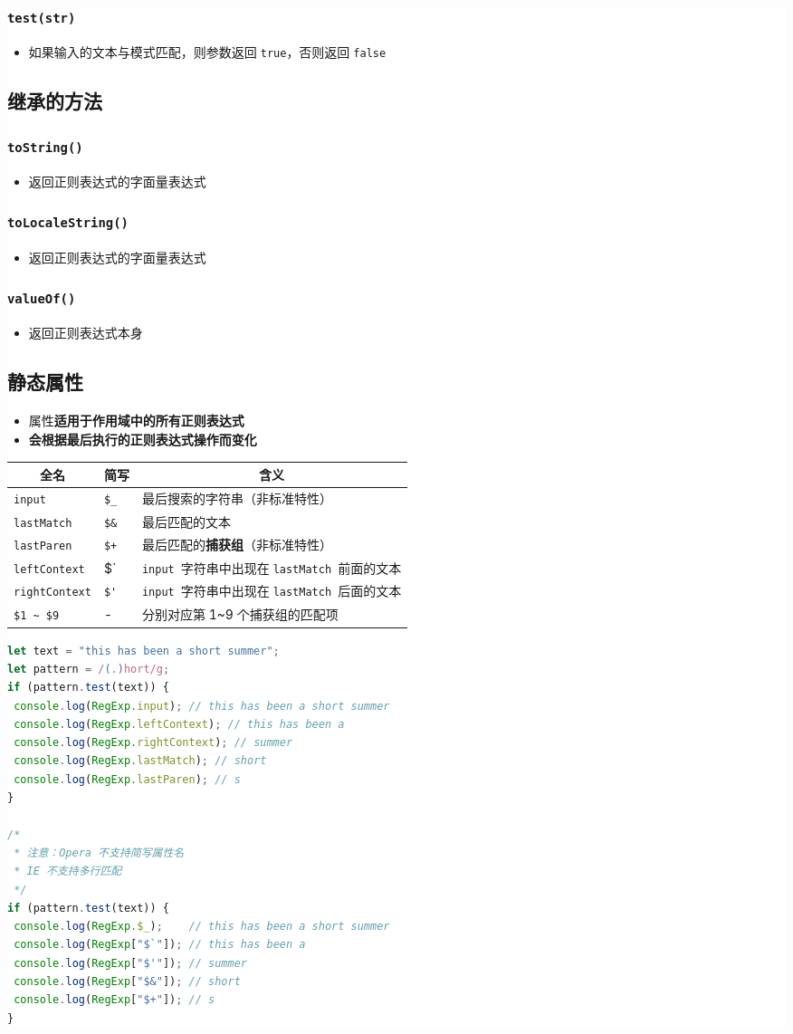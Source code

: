 ### `test(str)`

- 如果输入的文本与模式匹配，则参数返回 `true`，否则返回 `false`

## 继承的方法

### `toString()`

- 返回正则表达式的字面量表达式

### `toLocaleString()`

- 返回正则表达式的字面量表达式

### `valueOf()`

- 返回正则表达式本身

## 静态属性

- 属性**适用于作用域中的所有正则表达式**
- **会根据最后执行的正则表达式操作而变化**

| 全名           | 简写 | 含义                                          |
| -------------- | ---- | --------------------------------------------- |
| `input`        | `$_` | 最后搜索的字符串（非标准特性）                |
| `lastMatch`    | `$&` | 最后匹配的文本                                |
| `lastParen`    | `$+` | 最后匹配的**捕获组**（非标准特性）            |
| `leftContext`  | $`   | `input `字符串中出现在 `lastMatch `前面的文本 |
| `rightContext` | `$'` | `input `字符串中出现在 `lastMatch `后面的文本 |
| `$1 ~ $9`      | -    | 分别对应第 1~9 个捕获组的匹配项               |

```js
let text = "this has been a short summer";
let pattern = /(.)hort/g;
if (pattern.test(text)) {
 console.log(RegExp.input); // this has been a short summer
 console.log(RegExp.leftContext); // this has been a
 console.log(RegExp.rightContext); // summer
 console.log(RegExp.lastMatch); // short
 console.log(RegExp.lastParen); // s
} 

/*
 * 注意：Opera 不支持简写属性名
 * IE 不支持多行匹配
 */
if (pattern.test(text)) {
 console.log(RegExp.$_);    // this has been a short summer
 console.log(RegExp["$`"]); // this has been a
 console.log(RegExp["$'"]); // summer
 console.log(RegExp["$&"]); // short
 console.log(RegExp["$+"]); // s
} 
```
